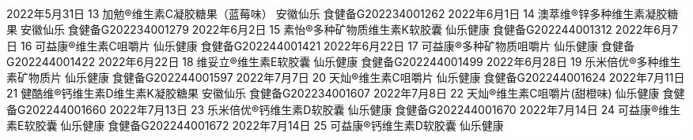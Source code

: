 2022年5月31日
13
加勉®维生素C凝胶糖果（蓝莓味）
安徽仙乐
食健备G202234001262
2022年6月1日
14
澳萃维®锌多种维生素凝胶糖果
安徽仙乐
食健备G202234001279
2022年6月2日
15
素怡®多种矿物质维生素K软胶囊
仙乐健康
食健备G202244001312
2022年6月7日
16
可益康®维生素C咀嚼片
仙乐健康
食健备G202244001421
2022年6月22日
17
可益康®多种矿物质咀嚼片
仙乐健康
食健备G202244001422
2022年6月22日
18
维妥立®维生素E软胶囊
仙乐健康
食健备G202244001499
2022年6月28日
19
乐米倍优®多种维生素矿物质片
仙乐健康
食健备G202244001597
2022年7月7日
20
天灿®维生素C咀嚼片
仙乐健康
食健备G202244001624
2022年7月11日
21
健酷维®钙维生素D维生素K凝胶糖果
安徽仙乐
食健备G202234001607
2022年7月8日
22
天灿®维生素C咀嚼片(甜橙味)
仙乐健康
食健备G202244001660
2022年7月13日
23
乐米倍优®钙维生素D软胶囊
仙乐健康
食健备G202244001670
2022年7月14日
24
可益康®维生素E软胶囊
仙乐健康
食健备G202244001672
2022年7月14日
25
可益康®钙维生素D软胶囊
仙乐健康
